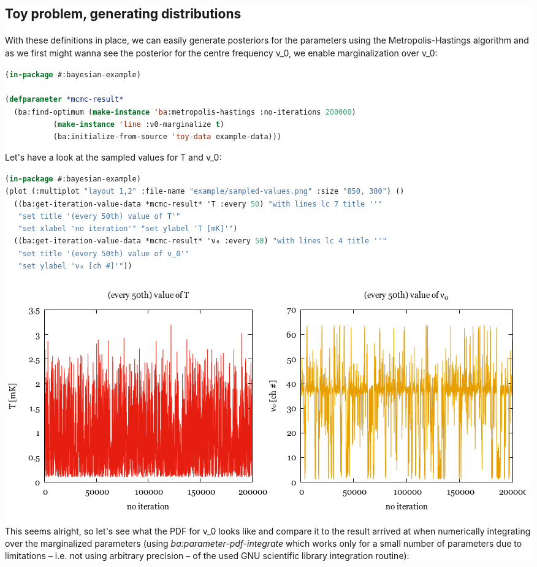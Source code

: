 
<a id="org025fa50"></a>

## Toy problem, generating distributions

With these definitions in place, we can easily generate posteriors for the parameters using the Metropolis-Hastings algorithm and as we first might wanna see the posterior for the centre frequency &nu;\_0, we enable marginalization over &nu;\_0:

```lisp
(in-package #:bayesian-example)

(defparameter *mcmc-result*
  (ba:find-optimum (make-instance 'ba:metropolis-hastings :no-iterations 200000)
		   (make-instance 'line :ν0-marginalize t)
		   (ba:initialize-from-source 'toy-data example-data)))
```

Let's have a look at the sampled values for T and &nu;\_0:

```lisp
(in-package #:bayesian-example)
(plot (:multiplot "layout 1,2" :file-name "example/sampled-values.png" :size "850, 380") ()
  ((ba:get-iteration-value-data *mcmc-result* 'Τ :every 50) "with lines lc 7 title ''"
   "set title '(every 50th) value of T'"
   "set xlabel 'no iteration'" "set ylabel 'T [mK]'")
  ((ba:get-iteration-value-data *mcmc-result* 'ν₀ :every 50) "with lines lc 4 title ''"
   "set title '(every 50th) value of ν_0'"
   "set ylabel 'ν₀ [ch #]'"))
```

![img](example/sampled-values.png)

This seems alright, so let's see what the PDF for &nu;\_0 looks like and compare it to the result arrived at when numerically integrating over the marginalized parameters (using *ba:parameter-pdf-integrate* which works only for a small number of parameters due to limitations &#x2013; i.e. not using arbitrary precision &#x2013; of the used GNU scientific library integration routine):
